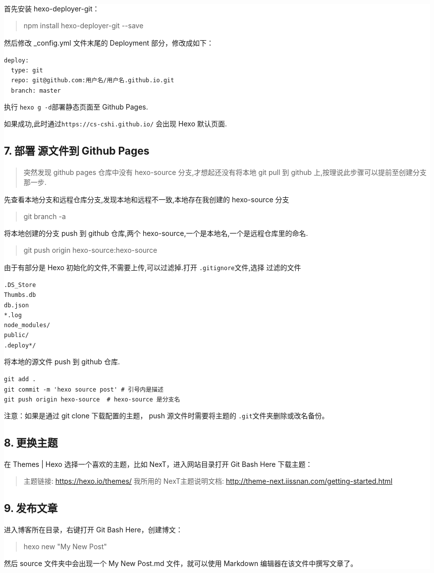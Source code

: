 首先安装 hexo-deployer-git：
> npm install hexo-deployer-git --save

然后修改 _config.yml 文件末尾的 Deployment 部分，修改成如下：
```
deploy:
  type: git
  repo: git@github.com:用户名/用户名.github.io.git
  branch: master
```

执行 `hexo g -d`部署静态页面至 Github Pages.

如果成功,此时通过`https://cs-cshi.github.io/` 会出现 Hexo 默认页面.

## 7. 部署 源文件到 Github Pages
> 突然发现 github pages 仓库中没有 hexo-source 分支,才想起还没有将本地 git pull 到 github 上,按理说此步骤可以提前至创建分支那一步.

先查看本地分支和远程仓库分支,发现本地和远程不一致,本地存在我创建的 hexo-source 分支
> git branch -a

将本地创建的分支 push 到 github 仓库,两个 hexo-source,一个是本地名,一个是远程仓库里的命名.
> git push origin hexo-source:hexo-source

由于有部分是 Hexo 初始化的文件,不需要上传,可以过滤掉.打开 `.gitignore`文件,选择 过滤的文件
```
.DS_Store
Thumbs.db
db.json
*.log
node_modules/
public/
.deploy*/
```

将本地的源文件 push 到 github 仓库.
```
git add .
git commit -m 'hexo source post' # 引号内是描述
git push origin hexo-source  # hexo-source 是分支名
```

注意：如果是通过 git clone 下载配置的主题， push 源文件时需要将主题的 `.git`文件夹删除或改名备份。


## 8. 更换主题
在 Themes | Hexo 选择一个喜欢的主题，比如 NexT，进入网站目录打开 Git Bash Here 下载主题：
> 主题链接: https://hexo.io/themes/
> 我所用的  NexT主题说明文档: http://theme-next.iissnan.com/getting-started.html

## 9. 发布文章
进入博客所在目录，右键打开 Git Bash Here，创建博文：
> hexo new "My New Post"

然后 source 文件夹中会出现一个 My New Post.md 文件，就可以使用 Markdown 编辑器在该文件中撰写文章了。
